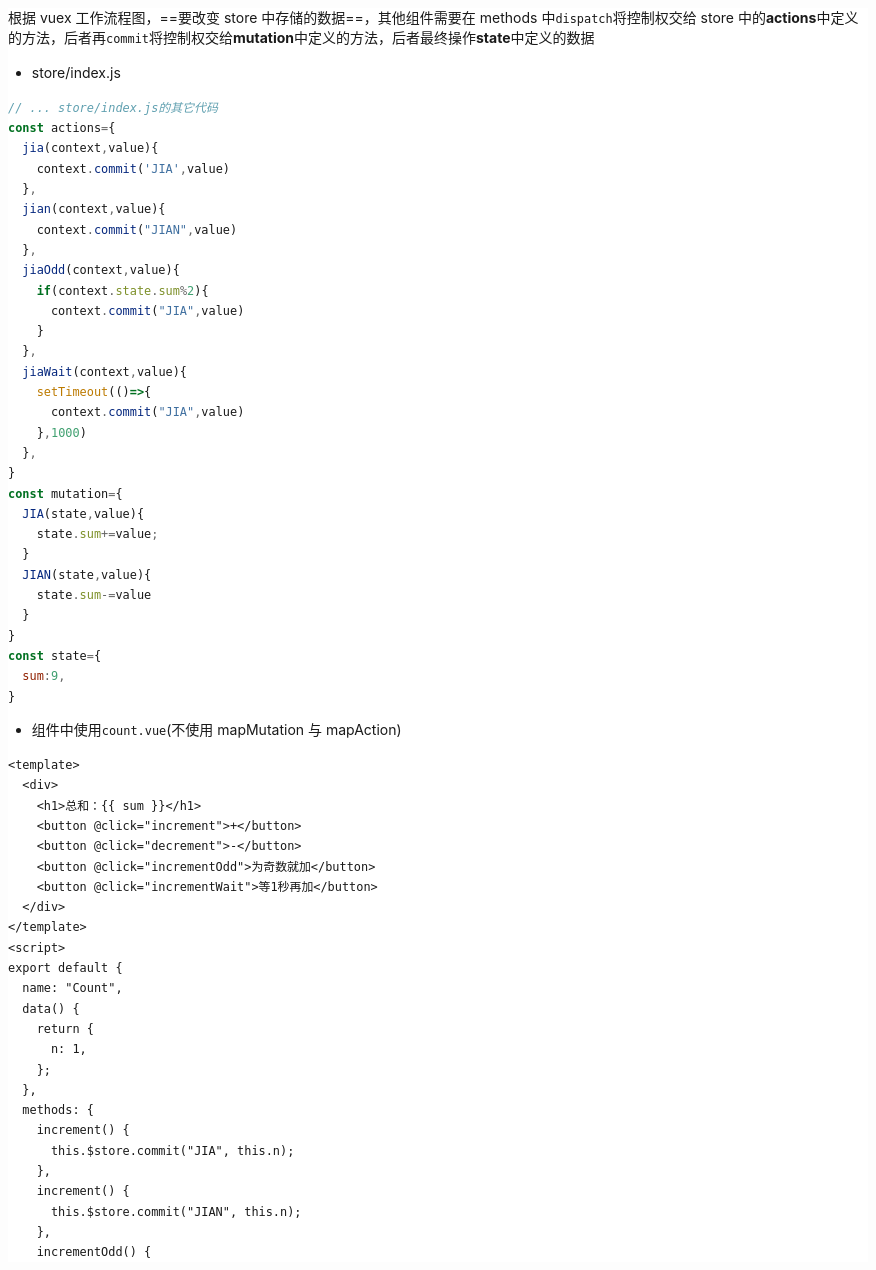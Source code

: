 根据 vuex 工作流程图，==要改变 store 中存储的数据==，其他组件需要在 methods 中`dispatch`将控制权交给 store 中的**actions**中定义的方法，后者再`commit`将控制权交给**mutation**中定义的方法，后者最终操作**state**中定义的数据

- store/index.js

```js
// ... store/index.js的其它代码
const actions={
  jia(context,value){
    context.commit('JIA',value)
  },
  jian(context,value){
    context.commit("JIAN",value)
  },
  jiaOdd(context,value){
    if(context.state.sum%2){
      context.commit("JIA",value)
    }
  },
  jiaWait(context,value){
    setTimeout(()=>{
      context.commit("JIA",value)
    },1000)
  },
}
const mutation={
  JIA(state,value){
    state.sum+=value;
  }
  JIAN(state,value){
    state.sum-=value
  }
}
const state={
  sum:9,
}
```

- 组件中使用`count.vue`(不使用 mapMutation 与 mapAction)

```vue
<template>
  <div>
    <h1>总和：{{ sum }}</h1>
    <button @click="increment">+</button>
    <button @click="decrement">-</button>
    <button @click="incrementOdd">为奇数就加</button>
    <button @click="incrementWait">等1秒再加</button>
  </div>
</template>
<script>
export default {
  name: "Count",
  data() {
    return {
      n: 1,
    };
  },
  methods: {
    increment() {
      this.$store.commit("JIA", this.n);
    },
    increment() {
      this.$store.commit("JIAN", this.n);
    },
    incrementOdd() {
```
